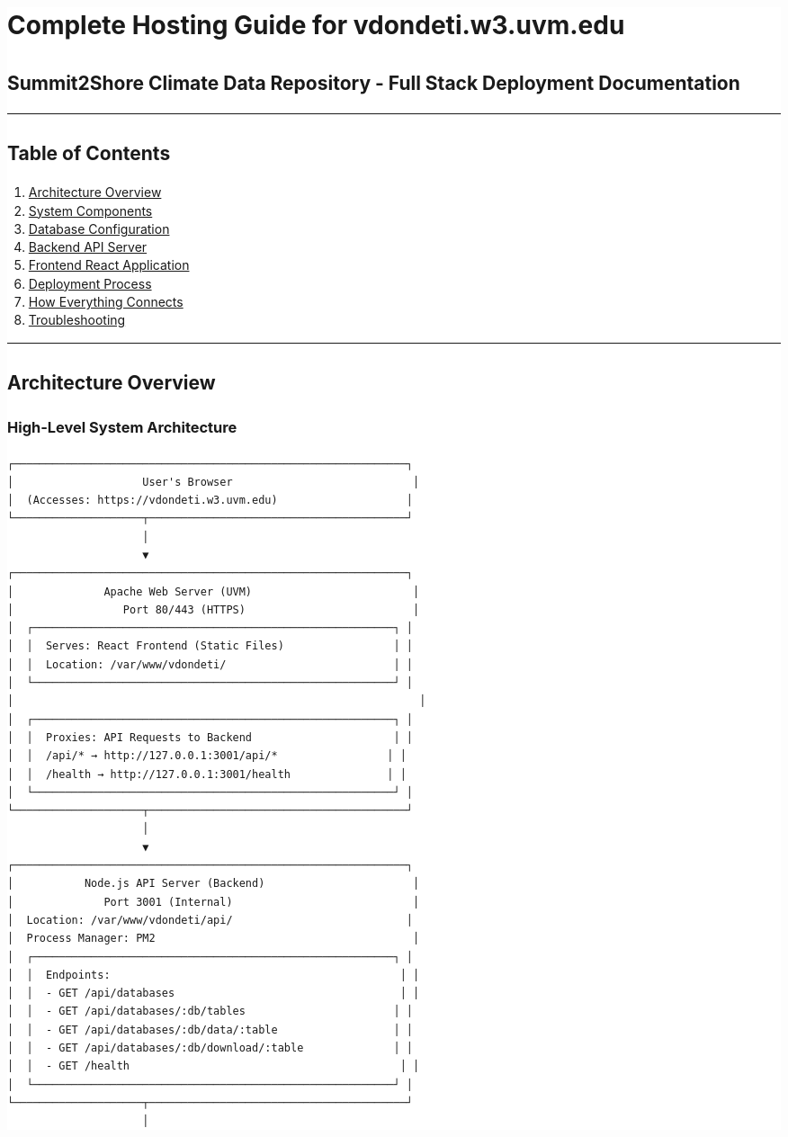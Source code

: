 # Complete Hosting Guide for vdondeti.w3.uvm.edu
## Summit2Shore Climate Data Repository - Full Stack Deployment Documentation

---

## Table of Contents
1. [Architecture Overview](#architecture-overview)
2. [System Components](#system-components)
3. [Database Configuration](#database-configuration)
4. [Backend API Server](#backend-api-server)
5. [Frontend React Application](#frontend-react-application)
6. [Deployment Process](#deployment-process)
7. [How Everything Connects](#how-everything-connects)
8. [Troubleshooting](#troubleshooting)

---

## Architecture Overview

### High-Level System Architecture

```
┌─────────────────────────────────────────────────────────────┐
│                    User's Browser                            │
│  (Accesses: https://vdondeti.w3.uvm.edu)                    │
└────────────────────┬────────────────────────────────────────┘
                     │
                     ▼
┌─────────────────────────────────────────────────────────────┐
│              Apache Web Server (UVM)                         │
│                 Port 80/443 (HTTPS)                          │
│  ┌────────────────────────────────────────────────────────┐ │
│  │  Serves: React Frontend (Static Files)                 │ │
│  │  Location: /var/www/vdondeti/                          │ │
│  └────────────────────────────────────────────────────────┘ │
│                                                               │
│  ┌────────────────────────────────────────────────────────┐ │
│  │  Proxies: API Requests to Backend                      │ │
│  │  /api/* → http://127.0.0.1:3001/api/*                 │ │
│  │  /health → http://127.0.0.1:3001/health               │ │
│  └────────────────────────────────────────────────────────┘ │
└────────────────────┬────────────────────────────────────────┘
                     │
                     ▼
┌─────────────────────────────────────────────────────────────┐
│           Node.js API Server (Backend)                       │
│              Port 3001 (Internal)                            │
│  Location: /var/www/vdondeti/api/                           │
│  Process Manager: PM2                                        │
│  ┌────────────────────────────────────────────────────────┐ │
│  │  Endpoints:                                             │ │
│  │  - GET /api/databases                                   │ │
│  │  - GET /api/databases/:db/tables                       │ │
│  │  - GET /api/databases/:db/data/:table                  │ │
│  │  - GET /api/databases/:db/download/:table              │ │
│  │  - GET /health                                          │ │
│  └────────────────────────────────────────────────────────┘ │
└────────────────────┬────────────────────────────────────────┘
                     │
```